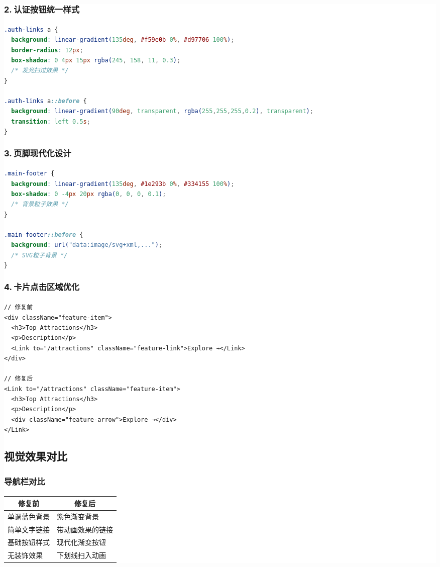 ### 2. 认证按钮统一样式

```css
.auth-links a {
  background: linear-gradient(135deg, #f59e0b 0%, #d97706 100%);
  border-radius: 12px;
  box-shadow: 0 4px 15px rgba(245, 158, 11, 0.3);
  /* 发光扫过效果 */
}

.auth-links a::before {
  background: linear-gradient(90deg, transparent, rgba(255,255,255,0.2), transparent);
  transition: left 0.5s;
}
```

### 3. 页脚现代化设计

```css
.main-footer {
  background: linear-gradient(135deg, #1e293b 0%, #334155 100%);
  box-shadow: 0 -4px 20px rgba(0, 0, 0, 0.1);
  /* 背景粒子效果 */
}

.main-footer::before {
  background: url("data:image/svg+xml,...");
  /* SVG粒子背景 */
}
```

### 4. 卡片点击区域优化

```tsx
// 修复前
<div className="feature-item">
  <h3>Top Attractions</h3>
  <p>Description</p>
  <Link to="/attractions" className="feature-link">Explore →</Link>
</div>

// 修复后
<Link to="/attractions" className="feature-item">
  <h3>Top Attractions</h3>
  <p>Description</p>
  <div className="feature-arrow">Explore →</div>
</Link>
```

## 视觉效果对比

### 导航栏对比
| 修复前 | 修复后 |
|--------|--------|
| 单调蓝色背景 | 紫色渐变背景 |
| 简单文字链接 | 带动画效果的链接 |
| 基础按钮样式 | 现代化渐变按钮 |
| 无装饰效果 | 下划线扫入动画 |
